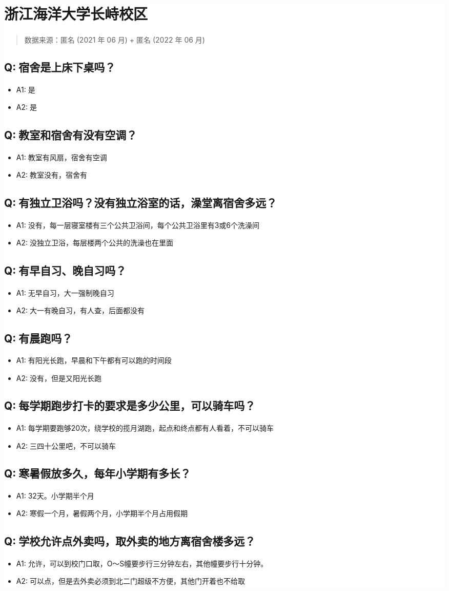 # 浙江海洋大学长峙校区

> 数据来源：匿名 (2021 年 06 月) + 匿名 (2022 年 06 月)

## Q: 宿舍是上床下桌吗？

- A1: 是

- A2: 是

## Q: 教室和宿舍有没有空调？

- A1: 教室有风扇，宿舍有空调

- A2: 教室没有，宿舍有

## Q: 有独立卫浴吗？没有独立浴室的话，澡堂离宿舍多远？

- A1: 没有，每一层寝室楼有三个公共卫浴间，每个公共卫浴里有3或6个洗澡间

- A2: 没独立卫浴，每层楼两个公共的洗澡也在里面

## Q: 有早自习、晚自习吗？

- A1: 无早自习，大一强制晚自习

- A2: 大一有晚自习，有人查，后面都没有

## Q: 有晨跑吗？

- A1: 有阳光长跑，早晨和下午都有可以跑的时间段

- A2: 没有，但是又阳光长跑

## Q: 每学期跑步打卡的要求是多少公里，可以骑车吗？

- A1: 每学期要跑够20次，绕学校的揽月湖跑，起点和终点都有人看着，不可以骑车

- A2: 三四十公里吧，不可以骑车

## Q: 寒暑假放多久，每年小学期有多长？

- A1: 32天。小学期半个月

- A2: 寒假一个月，暑假两个月，小学期半个月占用假期

## Q: 学校允许点外卖吗，取外卖的地方离宿舍楼多远？

- A1: 允许，可以到校门口取，O～S幢要步行三分钟左右，其他幢要步行十分钟。

- A2: 可以点，但是去外卖必须到北二门超级不方便，其他门开着也不给取
